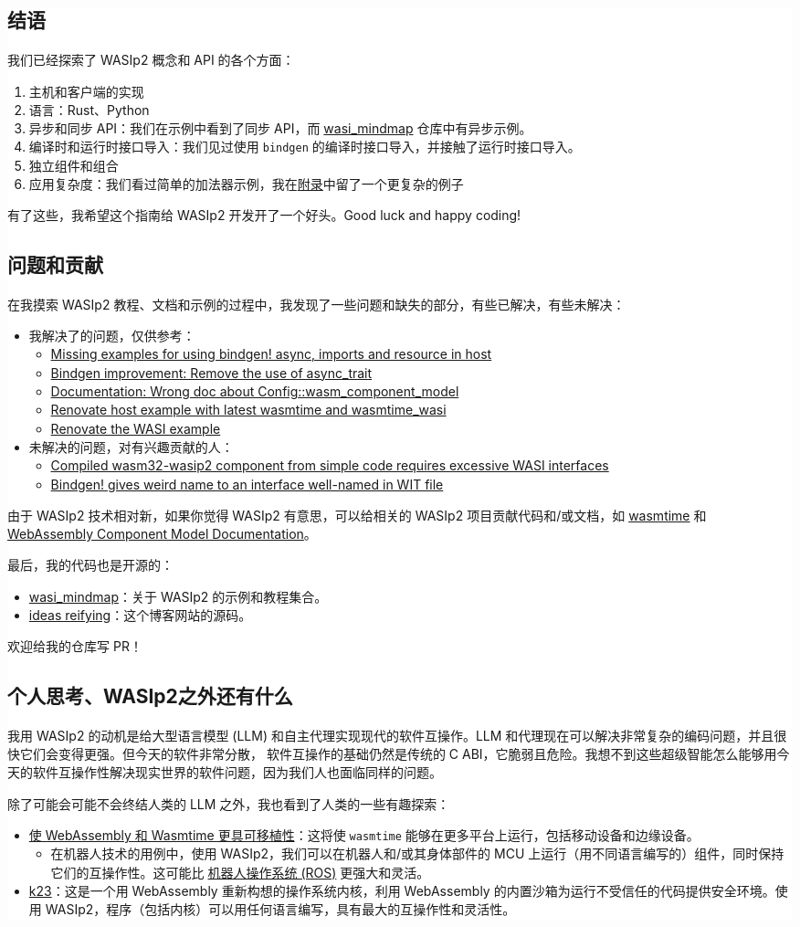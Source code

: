 ## 结语

我们已经探索了 WASIp2 概念和 API 的各个方面：

1. 主机和客户端的实现
2. 语言：Rust、Python
3. 异步和同步 API：我们在示例中看到了同步 API，而 [wasi_mindmap](https://github.com/ifsheldon/wasi_mindmap) 仓库中有异步示例。
4. 编译时和运行时接口导入：我们见过使用 `bindgen` 的编译时接口导入，并接触了运行时接口导入。
5. 独立组件和组合
6. 应用复杂度：我们看过简单的加法器示例，我在[附录](#appendix)中留了一个更复杂的例子

有了这些，我希望这个指南给 WASIp2 开发开了一个好头。Good luck and happy coding!

## 问题和贡献

在我摸索 WASIp2 教程、文档和示例的过程中，我发现了一些问题和缺失的部分，有些已解决，有些未解决：

* 我解决了的问题，仅供参考：
    * [Missing examples for using bindgen! async, imports and resource in host](https://github.com/bytecodealliance/wasmtime/issues/9776)
    * [Bindgen improvement: Remove the use of async_trait](https://github.com/bytecodealliance/wasmtime/issues/9823)
    * [Documentation: Wrong doc about Config::wasm_component_model](https://github.com/bytecodealliance/wasmtime/issues/9694)
    * [Renovate host example with latest wasmtime and wasmtime_wasi](https://github.com/bytecodealliance/component-docs/issues/179)
    * [Renovate the WASI example](https://github.com/bytecodealliance/wasmtime/issues/9777)
* 未解决的问题，对有兴趣贡献的人：
    * [Compiled wasm32-wasip2 component from simple code requires excessive WASI interfaces](https://github.com/rust-lang/rust/issues/133235)
    * [Bindgen! gives weird name to an interface well-named in WIT file](https://github.com/bytecodealliance/wasmtime/issues/9774)

由于 WASIp2 技术相对新，如果你觉得 WASIp2 有意思，可以给相关的 WASIp2 项目贡献代码和/或文档，如 [wasmtime](https://github.com/bytecodealliance/wasmtime) 和 [WebAssembly Component Model Documentation](https://github.com/bytecodealliance/component-docs)。

最后，我的代码也是开源的：

* [wasi_mindmap](https://github.com/ifsheldon/wasi_mindmap)：关于 WASIp2 的示例和教程集合。
* [ideas reifying](https://github.com/ifsheldon/ideas_reifying)：这个博客网站的源码。

欢迎给我的仓库写 PR！

## 个人思考、WASIp2之外还有什么

我用 WASIp2 的动机是给大型语言模型 (LLM) 和自主代理实现现代的软件互操作。LLM 和代理现在可以解决非常复杂的编码问题，并且很快它们会变得更强。但今天的软件非常分散，
软件互操作的基础仍然是传统的 C ABI，它脆弱且危险。我想不到这些超级智能怎么能够用今天的软件互操作性解决现实世界的软件问题，因为我们人也面临同样的问题。

除了可能会可能不会终结人类的 LLM 之外，我也看到了人类的一些有趣探索：

* [使 WebAssembly 和 Wasmtime 更具可移植性](https://bytecodealliance.org/articles/wasmtime-portability)：这将使 `wasmtime` 能够在更多平台上运行，包括移动设备和边缘设备。
    * 在机器人技术的用例中，使用 WASIp2，我们可以在机器人和/或其身体部件的 MCU 上运行（用不同语言编写的）组件，同时保持它们的互操作性。这可能比 [机器人操作系统 (ROS)](https://www.ros.org/) 更强大和灵活。
* [k23](https://github.com/JonasKruckenberg/k23)：这是一个用 WebAssembly 重新构想的操作系统内核，利用 WebAssembly 的内置沙箱为运行不受信任的代码提供安全环境。使用 WASIp2，程序（包括内核）可以用任何语言编写，具有最大的互操作性和灵活性。
